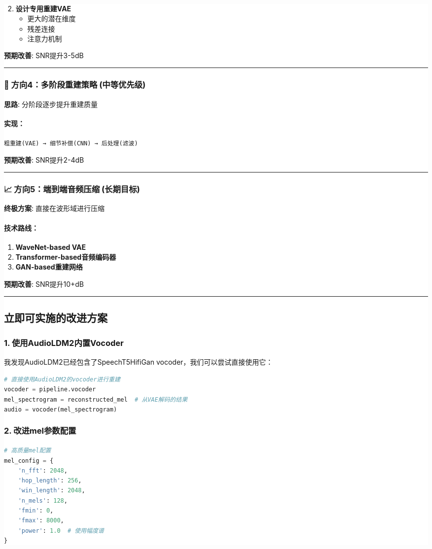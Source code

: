 2. **设计专用重建VAE**
   - 更大的潜在维度
   - 残差连接
   - 注意力机制

**预期改善**: SNR提升3-5dB

---

### 🔧 方向4：多阶段重建策略 (中等优先级)
**思路**: 分阶段逐步提升重建质量

#### 实现：
```
粗重建(VAE) → 细节补偿(CNN) → 后处理(滤波)
```

**预期改善**: SNR提升2-4dB

---

### 📈 方向5：端到端音频压缩 (长期目标)
**终极方案**: 直接在波形域进行压缩

#### 技术路线：
1. **WaveNet-based VAE**
2. **Transformer-based音频编码器**
3. **GAN-based重建网络**

**预期改善**: SNR提升10+dB

---

## 立即可实施的改进方案

### 1. 使用AudioLDM2内置Vocoder
我发现AudioLDM2已经包含了SpeechT5HifiGan vocoder，我们可以尝试直接使用它：

```python
# 直接使用AudioLDM2的vocoder进行重建
vocoder = pipeline.vocoder
mel_spectrogram = reconstructed_mel  # 从VAE解码的结果
audio = vocoder(mel_spectrogram)
```

### 2. 改进mel参数配置
```python
# 高质量mel配置
mel_config = {
    'n_fft': 2048,
    'hop_length': 256,
    'win_length': 2048, 
    'n_mels': 128,
    'fmin': 0,
    'fmax': 8000,
    'power': 1.0  # 使用幅度谱
}
```
